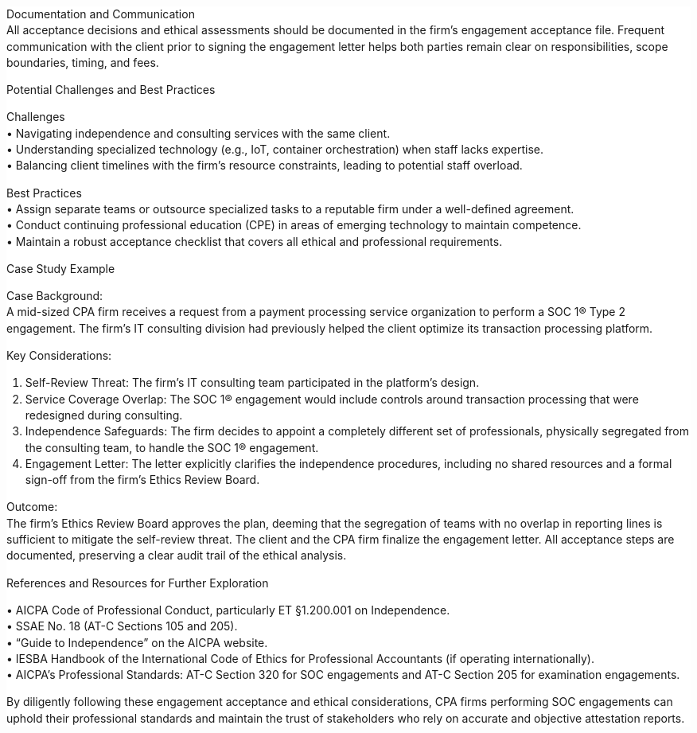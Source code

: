 Documentation and Communication  
All acceptance decisions and ethical assessments should be documented in the firm’s engagement acceptance file. Frequent communication with the client prior to signing the engagement letter helps both parties remain clear on responsibilities, scope boundaries, timing, and fees.

  
Potential Challenges and Best Practices

Challenges  
• Navigating independence and consulting services with the same client.  
• Understanding specialized technology (e.g., IoT, container orchestration) when staff lacks expertise.  
• Balancing client timelines with the firm’s resource constraints, leading to potential staff overload.

Best Practices  
• Assign separate teams or outsource specialized tasks to a reputable firm under a well-defined agreement.  
• Conduct continuing professional education (CPE) in areas of emerging technology to maintain competence.  
• Maintain a robust acceptance checklist that covers all ethical and professional requirements.

  
Case Study Example

Case Background:  
A mid-sized CPA firm receives a request from a payment processing service organization to perform a SOC 1® Type 2 engagement. The firm’s IT consulting division had previously helped the client optimize its transaction processing platform.

Key Considerations:  
1. Self-Review Threat: The firm’s IT consulting team participated in the platform’s design.  
2. Service Coverage Overlap: The SOC 1® engagement would include controls around transaction processing that were redesigned during consulting.  
3. Independence Safeguards: The firm decides to appoint a completely different set of professionals, physically segregated from the consulting team, to handle the SOC 1® engagement.  
4. Engagement Letter: The letter explicitly clarifies the independence procedures, including no shared resources and a formal sign-off from the firm’s Ethics Review Board.

Outcome:  
The firm’s Ethics Review Board approves the plan, deeming that the segregation of teams with no overlap in reporting lines is sufficient to mitigate the self-review threat. The client and the CPA firm finalize the engagement letter. All acceptance steps are documented, preserving a clear audit trail of the ethical analysis.

  
References and Resources for Further Exploration

• AICPA Code of Professional Conduct, particularly ET §1.200.001 on Independence.  
• SSAE No. 18 (AT-C Sections 105 and 205).  
• “Guide to Independence” on the AICPA website.  
• IESBA Handbook of the International Code of Ethics for Professional Accountants (if operating internationally).  
• AICPA’s Professional Standards: AT-C Section 320 for SOC engagements and AT-C Section 205 for examination engagements.

By diligently following these engagement acceptance and ethical considerations, CPA firms performing SOC engagements can uphold their professional standards and maintain the trust of stakeholders who rely on accurate and objective attestation reports.
